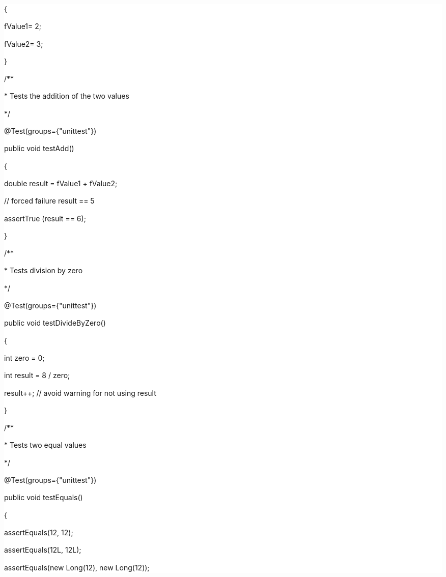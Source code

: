 {

fValue1= 2;

fValue2= 3;

}

/\*\*

\* Tests the addition of the two values

\*/

\@Test(groups={\"unittest\"})

public void testAdd()

{

double result = fValue1 + fValue2;

// forced failure result == 5

assertTrue (result == 6);

}

/\*\*

\* Tests division by zero

\*/

\@Test(groups={\"unittest\"})

public void testDivideByZero()

{

int zero = 0;

int result = 8 / zero;

result++; // avoid warning for not using result

}

/\*\*

\* Tests two equal values

\*/

\@Test(groups={\"unittest\"})

public void testEquals()

{

assertEquals(12, 12);

assertEquals(12L, 12L);

assertEquals(new Long(12), new Long(12));
